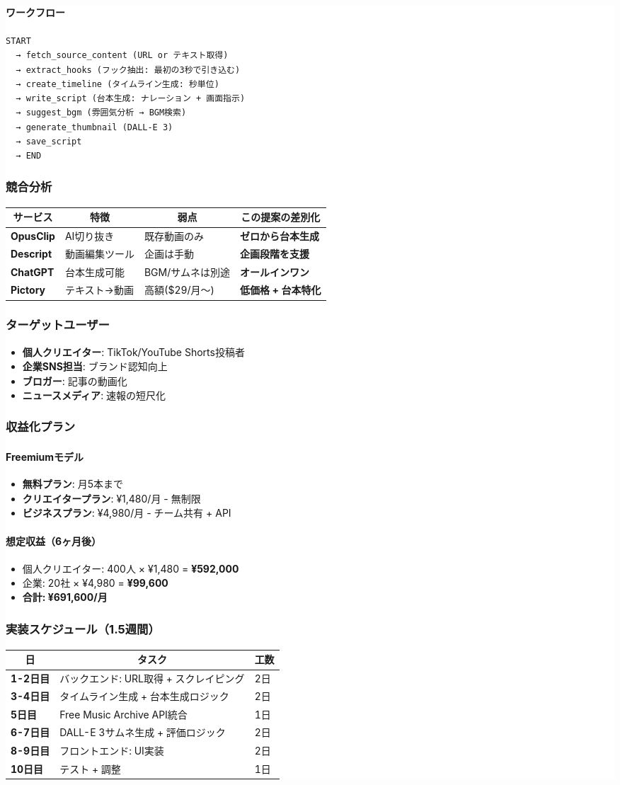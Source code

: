 ```python
```

#### ワークフロー

```
START
  → fetch_source_content (URL or テキスト取得)
  → extract_hooks (フック抽出: 最初の3秒で引き込む)
  → create_timeline (タイムライン生成: 秒単位)
  → write_script (台本生成: ナレーション + 画面指示)
  → suggest_bgm (雰囲気分析 → BGM検索)
  → generate_thumbnail (DALL-E 3)
  → save_script
  → END
```

### 競合分析

| サービス | 特徴 | 弱点 | この提案の差別化 |
|---------|------|------|----------------|
| **OpusClip** | AI切り抜き | 既存動画のみ | **ゼロから台本生成** |
| **Descript** | 動画編集ツール | 企画は手動 | **企画段階を支援** |
| **ChatGPT** | 台本生成可能 | BGM/サムネは別途 | **オールインワン** |
| **Pictory** | テキスト→動画 | 高額($29/月〜) | **低価格 + 台本特化** |

### ターゲットユーザー

- **個人クリエイター**: TikTok/YouTube Shorts投稿者
- **企業SNS担当**: ブランド認知向上
- **ブロガー**: 記事の動画化
- **ニュースメディア**: 速報の短尺化

### 収益化プラン

#### Freemiumモデル

- **無料プラン**: 月5本まで
- **クリエイタープラン**: ¥1,480/月 - 無制限
- **ビジネスプラン**: ¥4,980/月 - チーム共有 + API

#### 想定収益（6ヶ月後）

- 個人クリエイター: 400人 × ¥1,480 = **¥592,000**
- 企業: 20社 × ¥4,980 = **¥99,600**
- **合計: ¥691,600/月**

### 実装スケジュール（1.5週間）

| 日 | タスク | 工数 |
|----|--------|------|
| **1-2日目** | バックエンド: URL取得 + スクレイピング | 2日 |
| **3-4日目** | タイムライン生成 + 台本生成ロジック | 2日 |
| **5日目** | Free Music Archive API統合 | 1日 |
| **6-7日目** | DALL-E 3サムネ生成 + 評価ロジック | 2日 |
| **8-9日目** | フロントエンド: UI実装 | 2日 |
| **10日目** | テスト + 調整 | 1日 |
